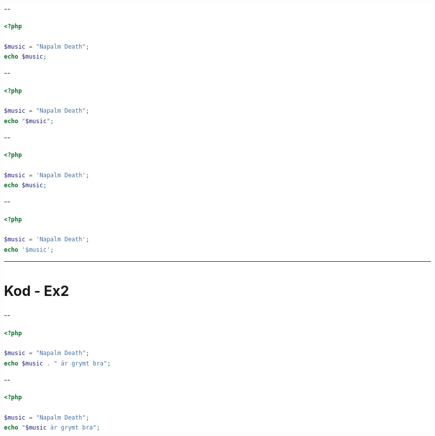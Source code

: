 --

```php []
<?php

$music = "Napalm Death";
echo $music;

```

--

```php []
<?php

$music = "Napalm Death";
echo "$music";

```

--

```php []
<?php

$music = 'Napalm Death';
echo $music;

```

--

```php []
<?php

$music = 'Napalm Death';
echo '$music';

```

---

# Kod - Ex2

--

```php []
<?php

$music = "Napalm Death";
echo $music . " är grymt bra";

```

--

```php []
<?php

$music = "Napalm Death";
echo "$music är grymt bra";

```
